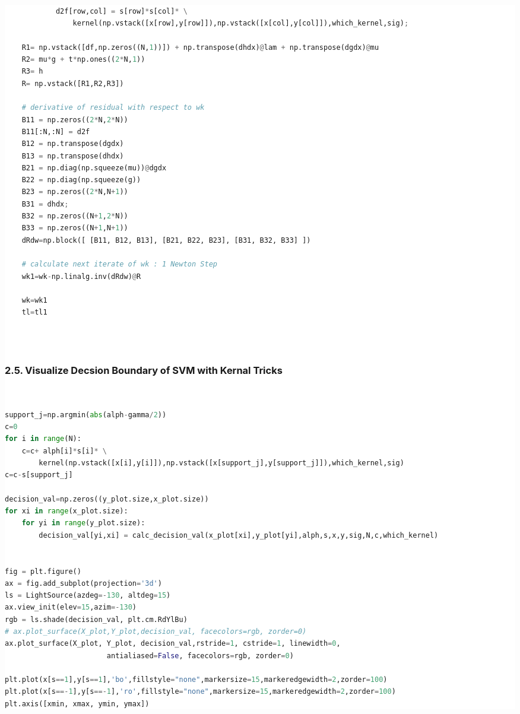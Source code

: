 ```python
            d2f[row,col] = s[row]*s[col]* \
                kernel(np.vstack([x[row],y[row]]),np.vstack([x[col],y[col]]),which_kernel,sig);

    R1= np.vstack([df,np.zeros((N,1))]) + np.transpose(dhdx)@lam + np.transpose(dgdx)@mu
    R2= mu*g + t*np.ones((2*N,1))
    R3= h
    R= np.vstack([R1,R2,R3])
    
    # derivative of residual with respect to wk
    B11 = np.zeros((2*N,2*N))
    B11[:N,:N] = d2f
    B12 = np.transpose(dgdx)
    B13 = np.transpose(dhdx)
    B21 = np.diag(np.squeeze(mu))@dgdx
    B22 = np.diag(np.squeeze(g))
    B23 = np.zeros((2*N,N+1))
    B31 = dhdx;
    B32 = np.zeros((N+1,2*N))
    B33 = np.zeros((N+1,N+1))
    dRdw=np.block([ [B11, B12, B13], [B21, B22, B23], [B31, B32, B33] ])
    
    # calculate next iterate of wk : 1 Newton Step 
    wk1=wk-np.linalg.inv(dRdw)@R
    
    wk=wk1
    tl=tl1
    
```

<br/>


### 2.5. Visualize Decsion Boundary of SVM with Kernal Tricks

<br/>


```python
support_j=np.argmin(abs(alph-gamma/2))
c=0
for i in range(N):
    c=c+ alph[i]*s[i]* \
        kernel(np.vstack([x[i],y[i]]),np.vstack([x[support_j],y[support_j]]),which_kernel,sig)
c=c-s[support_j]

decision_val=np.zeros((y_plot.size,x_plot.size))
for xi in range(x_plot.size):
    for yi in range(y_plot.size):
        decision_val[yi,xi] = calc_decision_val(x_plot[xi],y_plot[yi],alph,s,x,y,sig,N,c,which_kernel)


fig = plt.figure()
ax = fig.add_subplot(projection='3d')
ls = LightSource(azdeg=-130, altdeg=15)
ax.view_init(elev=15,azim=-130)
rgb = ls.shade(decision_val, plt.cm.RdYlBu)
# ax.plot_surface(X_plot,Y_plot,decision_val, facecolors=rgb, zorder=0)
ax.plot_surface(X_plot, Y_plot, decision_val,rstride=1, cstride=1, linewidth=0,
                        antialiased=False, facecolors=rgb, zorder=0)

plt.plot(x[s==1],y[s==1],'bo',fillstyle="none",markersize=15,markeredgewidth=2,zorder=100)
plt.plot(x[s==-1],y[s==-1],'ro',fillstyle="none",markersize=15,markeredgewidth=2,zorder=100)
plt.axis([xmin, xmax, ymin, ymax])
```